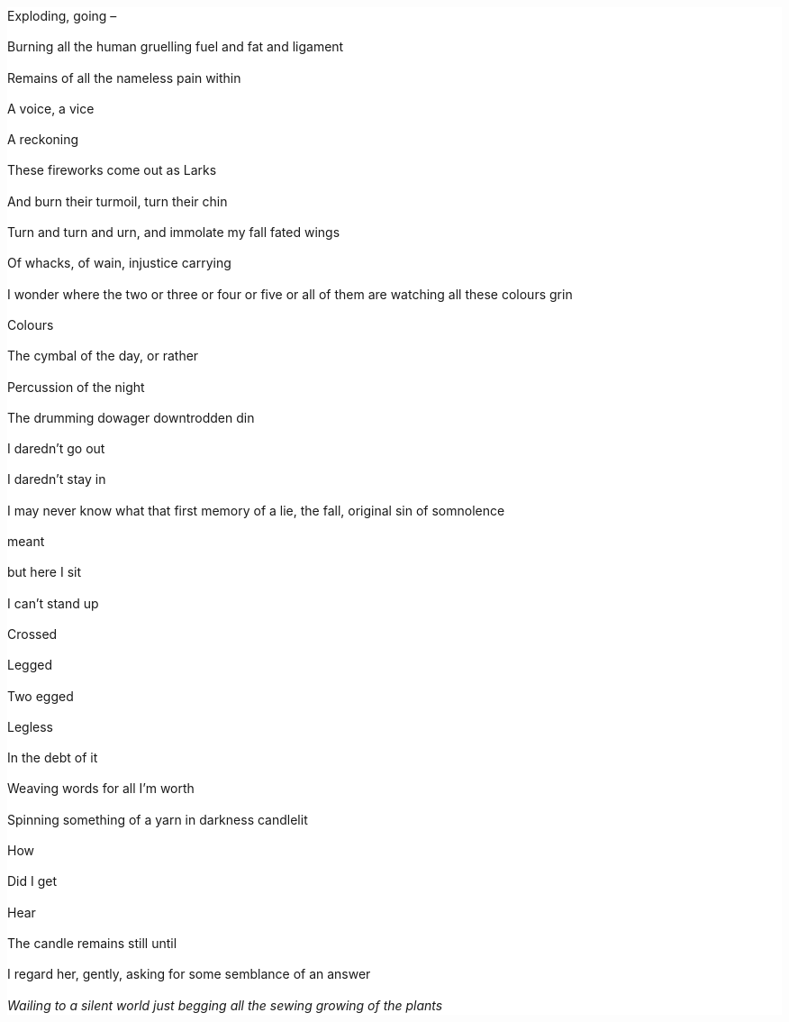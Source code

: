 Exploding, going –

Burning all the human gruelling fuel and fat and ligament

Remains of all the nameless pain within

A voice, a vice

A reckoning

These fireworks come out as Larks

And burn their turmoil, turn their chin

Turn and turn and urn, and immolate my fall fated wings

Of whacks, of wain, injustice carrying

I wonder where the two or three or four or five or all of them are watching all these colours grin

Colours

The cymbal of the day, or rather

Percussion of the night

The drumming dowager downtrodden din

I daredn’t go out

I daredn’t stay in

I may never know what that first memory of a lie, the fall, original sin of somnolence

meant

but here I sit

I can’t stand up

Crossed

Legged

Two egged

Legless

In the debt of it

Weaving words for all I’m worth

Spinning something of a yarn in darkness candlelit

How

Did I get

Hear

The candle remains still until

I regard her, gently, asking for some semblance of an answer

_Wailing to a silent world just begging all the sewing growing of the plants_
